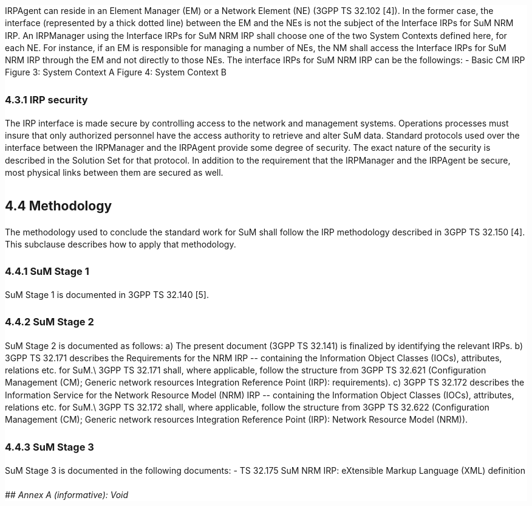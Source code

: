 IRPAgent can reside in an Element Manager (EM) or a Network Element (NE) (3GPP
TS 32.102 [4]). In the former case, the interface (represented by a thick
dotted line) between the EM and the NEs is not the subject of the Interface
IRPs for SuM NRM IRP.
An IRPManager using the Interface IRPs for SuM NRM IRP shall choose one of the
two System Contexts defined here, for each NE. For instance, if an EM is
responsible for managing a number of NEs, the NM shall access the Interface
IRPs for SuM NRM IRP through the EM and not directly to those NEs.
The interface IRPs for SuM NRM IRP can be the followings:
\- Basic CM IRP
Figure 3: System Context A
Figure 4: System Context B
### 4.3.1 IRP security
The IRP interface is made secure by controlling access to the network and
management systems. Operations processes must insure that only authorized
personnel have the access authority to retrieve and alter SuM data. Standard
protocols used over the interface between the IRPManager and the IRPAgent
provide some degree of security. The exact nature of the security is described
in the Solution Set for that protocol. In addition to the requirement that the
IRPManager and the IRPAgent be secure, most physical links between them are
secured as well.
## 4.4 Methodology
The methodology used to conclude the standard work for SuM shall follow the
IRP methodology described in 3GPP TS 32.150 [4]. This subclause describes how
to apply that methodology.
### 4.4.1 SuM Stage 1
SuM Stage 1 is documented in 3GPP TS 32.140 [5].
### 4.4.2 SuM Stage 2
SuM Stage 2 is documented as follows:
a) The present document (3GPP TS 32.141) is finalized by identifying the
relevant IRPs.
b) 3GPP TS 32.171 describes the Requirements for the NRM IRP -- containing the
Information Object Classes (IOCs), attributes, relations etc. for SuM.\ 3GPP
TS 32.171 shall, where applicable, follow the structure from 3GPP TS 32.621
(Configuration Management (CM); Generic network resources Integration
Reference Point (IRP): requirements).
c) 3GPP TS 32.172 describes the Information Service for the Network Resource
Model (NRM) IRP -- containing the Information Object Classes (IOCs),
attributes, relations etc. for SuM.\ 3GPP TS 32.172 shall, where applicable,
follow the structure from 3GPP TS 32.622 (Configuration Management (CM);
Generic network resources Integration Reference Point (IRP): Network Resource
Model (NRM)).
### 4.4.3 SuM Stage 3
SuM Stage 3 is documented in the following documents:
\- TS 32.175 SuM NRM IRP: eXtensible Markup Language (XML) definition
###### ## Annex A (informative): Void
#